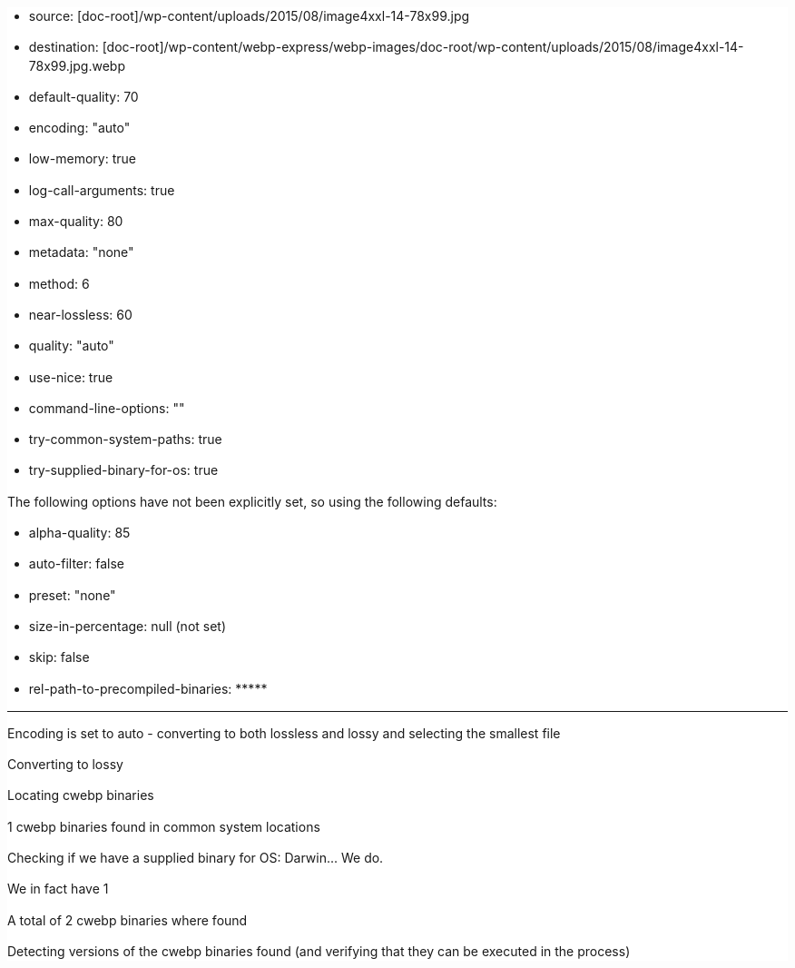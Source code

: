 - source: [doc-root]/wp-content/uploads/2015/08/image4xxl-14-78x99.jpg

- destination: [doc-root]/wp-content/webp-express/webp-images/doc-root/wp-content/uploads/2015/08/image4xxl-14-78x99.jpg.webp

- default-quality: 70

- encoding: "auto"

- low-memory: true

- log-call-arguments: true

- max-quality: 80

- metadata: "none"

- method: 6

- near-lossless: 60

- quality: "auto"

- use-nice: true

- command-line-options: ""

- try-common-system-paths: true

- try-supplied-binary-for-os: true


The following options have not been explicitly set, so using the following defaults:

- alpha-quality: 85

- auto-filter: false

- preset: "none"

- size-in-percentage: null (not set)

- skip: false

- rel-path-to-precompiled-binaries: *****

------------


Encoding is set to auto - converting to both lossless and lossy and selecting the smallest file


Converting to lossy

Locating cwebp binaries

1 cwebp binaries found in common system locations

Checking if we have a supplied binary for OS: Darwin... We do.

We in fact have 1

A total of 2 cwebp binaries where found

Detecting versions of the cwebp binaries found (and verifying that they can be executed in the process)
